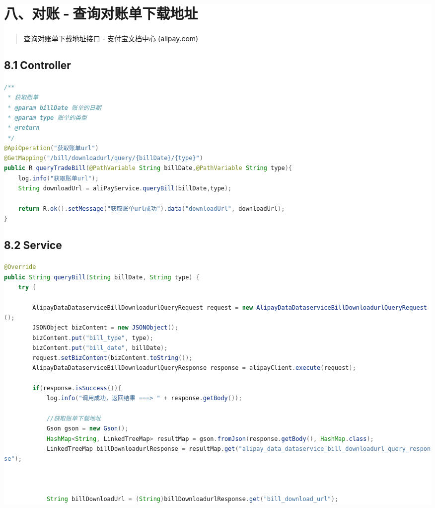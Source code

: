 






# 八、对账 - 查询对账单下载地址

> [查询对账单下载地址接口 - 支付宝文档中心 (alipay.com)](https://opendocs.alipay.com/open/e099d91f_alipay.data.dataservice.bill.downloadurl.query?pathHash=2319d4ee&ref=api&scene=common)





## 8.1 Controller

```java
/**
 * 获取账单
 * @param billDate 账单的日期
 * @param type 账单的类型
 * @return
 */
@ApiOperation("获取账单url")
@GetMapping("/bill/downloadurl/query/{billDate}/{type}")
public R queryTradeBill(@PathVariable String billDate,@PathVariable String type){
    log.info("获取账单url");
    String downloadUrl = aliPayService.queryBill(billDate,type);

    return R.ok().setMessage("获取账单url成功").data("downloadUrl", downloadUrl);
}
```







## 8.2 Service

```java
@Override
public String queryBill(String billDate, String type) {
    try {

        AlipayDataDataserviceBillDownloadurlQueryRequest request = new AlipayDataDataserviceBillDownloadurlQueryRequest();
        JSONObject bizContent = new JSONObject();
        bizContent.put("bill_type", type);
        bizContent.put("bill_date", billDate);
        request.setBizContent(bizContent.toString());
        AlipayDataDataserviceBillDownloadurlQueryResponse response = alipayClient.execute(request);

        if(response.isSuccess()){
            log.info("调用成功，返回结果 ===> " + response.getBody());

            //获取账单下载地址
            Gson gson = new Gson();
            HashMap<String, LinkedTreeMap> resultMap = gson.fromJson(response.getBody(), HashMap.class);
            LinkedTreeMap billDownloadurlResponse = resultMap.get("alipay_data_dataservice_bill_downloadurl_query_response");



            String billDownloadUrl = (String)billDownloadurlResponse.get("bill_download_url");

```